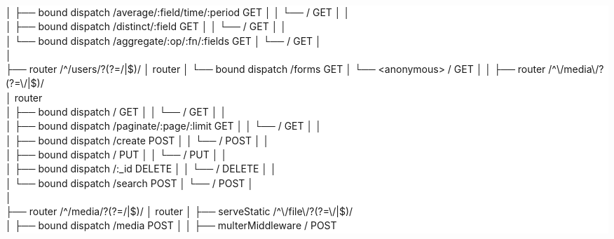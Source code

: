  │    ├── bound dispatch                           /average/:field/time/:period                                GET
 │    │    └── <anonymous>                         /                                                           GET
 │    │   
 │    ├── bound dispatch                           /distinct/:field                                            GET
 │    │    └── <anonymous>                         /                                                           GET
 │    │   
 │    └── bound dispatch                           /aggregate/:op/:fn/:fields                                  GET
 │         └── <anonymous>                         /                                                           GET
 │        
 │   
 ├── router                                        /^\/users\/?(?=\/|$)/                                       
 │   router                                                                                                    
 │    └── bound dispatch                           /forms                                                      GET
 │         └── <anonymous>                         /                                                           GET
 │        
 │   
 ├── router                                        /^\/media\/?(?=\/|$)/                                       
 │   router                                                                                                    
 │    ├── bound dispatch                           /                                                           GET
 │    │    └── <anonymous>                         /                                                           GET
 │    │   
 │    ├── bound dispatch                           /paginate/:page/:limit                                      GET
 │    │    └── <anonymous>                         /                                                           GET
 │    │   
 │    ├── bound dispatch                           /create                                                     POST
 │    │    └── <anonymous>                         /                                                           POST
 │    │   
 │    ├── bound dispatch                           /                                                           PUT
 │    │    └── <anonymous>                         /                                                           PUT
 │    │   
 │    ├── bound dispatch                           /:_id                                                       DELETE
 │    │    └── <anonymous>                         /                                                           DELETE
 │    │   
 │    └── bound dispatch                           /search                                                     POST
 │         └── <anonymous>                         /                                                           POST
 │        
 │   
 ├── router                                        /^\/media\/?(?=\/|$)/                                       
 │   router                                                                                                    
 │    ├── serveStatic                              /^\/file\/?(?=\/|$)/                                        
 │    ├── bound dispatch                           /media                                                      POST
 │    │    ├── multerMiddleware                    /                                                           POST